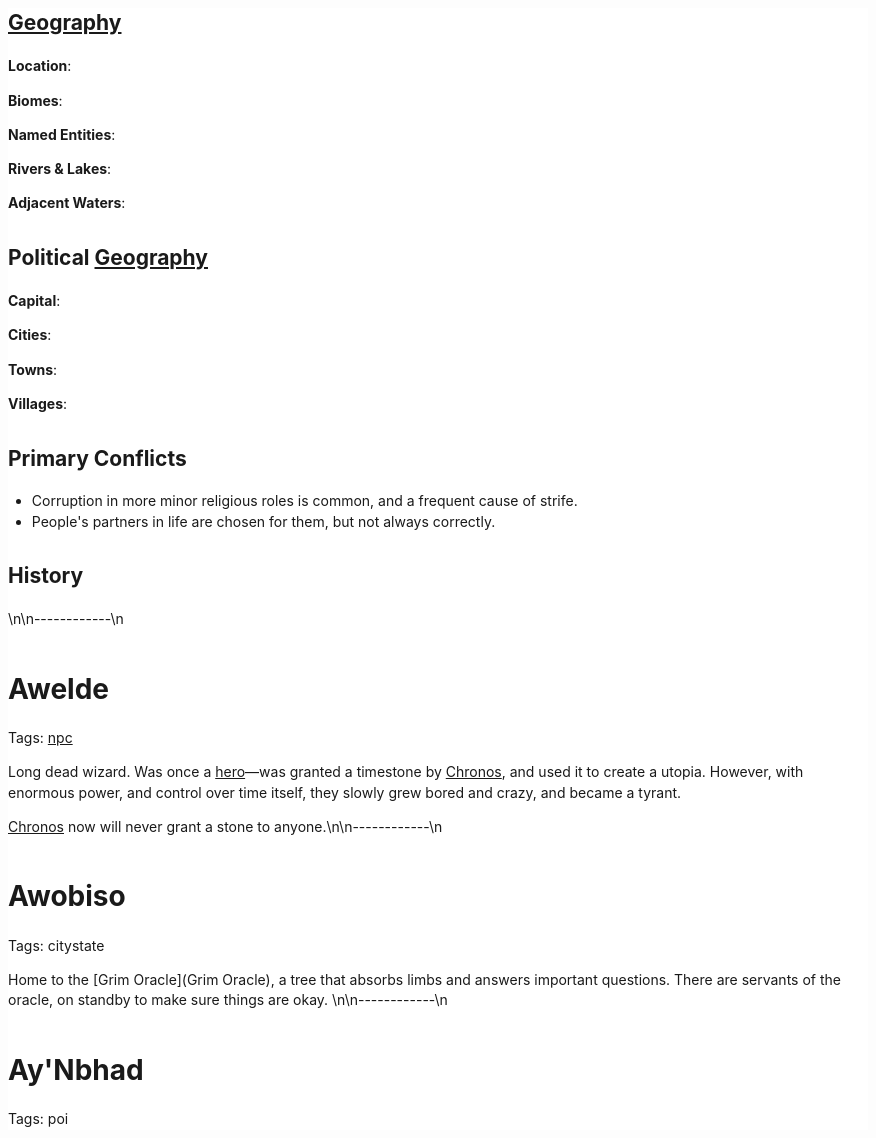 ## [Geography](Geography)

**Location**:

**Biomes**:

**Named Entities**:

**Rivers & Lakes**:

**Adjacent Waters**:

## Political [Geography](Geography)

**Capital**:

**Cities**:

**Towns**:

**Villages**:

## Primary Conflicts

- Corruption in more minor religious roles is common, and a frequent cause of strife.
- People's partners in life are chosen for them, but not always correctly.

## History

\n\n------------\n

# Awelde

Tags: [npc](NPCs)

Long dead wizard. Was once a [hero](Heroes)—was granted a timestone by [Chronos](Chronos), and used it to create a utopia. However, with enormous power, and control over time itself, they slowly grew bored and crazy, and became a tyrant.

[Chronos](Chronos) now will never grant a stone to anyone.\n\n------------\n

# Awobiso

Tags: citystate

Home to the [Grim Oracle](Grim Oracle), a tree that absorbs limbs and answers important questions. There are servants of the oracle, on standby to make sure things are okay.
\n\n------------\n

# Ay'Nbhad

Tags: poi

